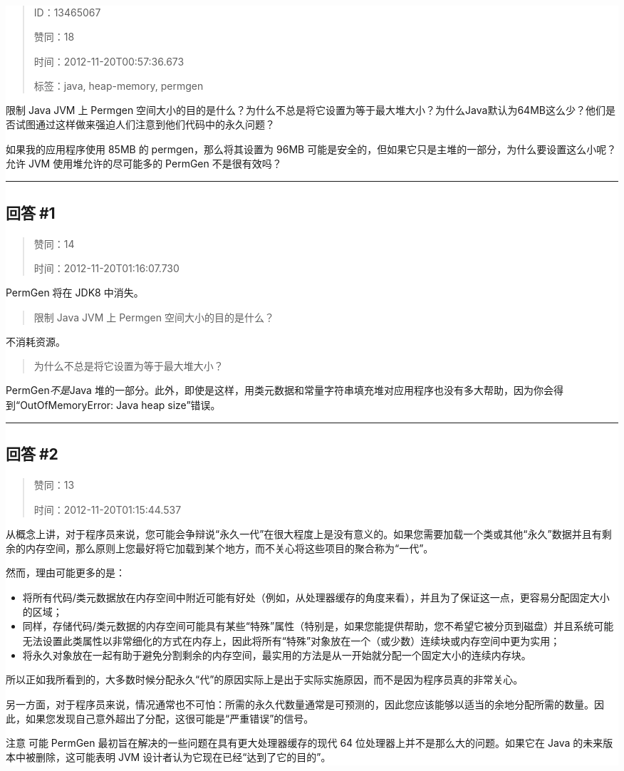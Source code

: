 > ID：13465067
> 
> 赞同：18
> 
> 时间：2012-11-20T00:57:36.673
> 
> 标签：java, heap-memory, permgen

限制 Java JVM 上 Permgen 空间大小的目的是什么？为什么不总是将它设置为等于最大堆大小？为什么Java默认为64MB这么少？他们是否试图通过这样做来强迫人们注意到他们代码中的永久问题？

如果我的应用程序使用 85MB 的 permgen，那么将其设置为 96MB 可能是安全的，但如果它只是主堆的一部分，为什么要设置这么小呢？允许 JVM 使用堆允许的尽可能多的 PermGen 不是很有效吗？

* * *

## 回答 #1

> 赞同：14
> 
> 时间：2012-11-20T01:16:07.730

PermGen 将在 JDK8 中消失。

> 限制 Java JVM 上 Permgen 空间大小的目的是什么？

不消耗资源。

> 为什么不总是将它设置为等于最大堆大小？

PermGen*不是*Java 堆的一部分。此外，即使是这样，用类元数据和常量字符串填充堆对应用程序也没有多大帮助，因为你会得到“OutOfMemoryError: Java heap size”错误。

* * *

## 回答 #2

> 赞同：13
> 
> 时间：2012-11-20T01:15:44.537

从概念上讲，对于程序员来说，您可能会争辩说“永久一代”在很大程度上是没有意义的。如果您需要加载一个类或其他“永久”数据并且有剩余的内存空间，那么原则上您最好将它加载到某个地方，而不关心将这些项目的聚合称为“一代”。

然而，理由可能更多的是：

*   将所有代码/类元数据放在内存空间中附近可能有好处（例如，从处理器缓存的角度来看），并且为了保证这一点，更容易分配固定大小的区域；
*   同样，存储代码/类元数据的内存空间可能具有某些“特殊”属性（特别是，如果您能提供帮助，您不希望它被分页到磁盘）并且系统可能无法设置此类属性以非常细化的方式在内存上，因此将所有“特殊”对象放在一个（或少数）连续块或内存空间中更为实用；
*   将永久对象放在一起有助于避免分割剩余的内存空间，最实用的方法是从一开始就分配一个固定大小的连续内存块。

所以正如我所看到的，大多数时候分配永久“代”的原因实际上是出于实际实施原因，而不是因为程序员真的非常关心。

另一方面，对于程序员来说，情况通常也不可怕：所需的永久代数量通常是可预测的，因此您应该能够以适当的余地分配所需的数量。因此，如果您发现自己意外超出了分​​配，这很可能是“严重错误”的信号。

注意 可能 PermGen 最初旨在解决的一些问题在具有更大处理器缓存的现代 64 位处理器上并不是那么大的问题。如果它在 Java 的未来版本中被删除，这可能表明 JVM 设计者认为它现在已经“达到了它的目的”。
